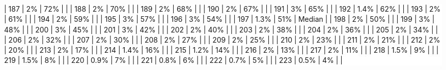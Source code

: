 | 187 | 2% | 72% |  |
| 188 | 2% | 70% |  |
| 189 | 2% | 68% |  |
| 190 | 2% | 67% |  |
| 191 | 3% | 65% |  |
| 192 | 1.4% | 62% |  |
| 193 | 2% | 61% |  |
| 194 | 2% | 59% |  |
| 195 | 3% | 57% |  |
| 196 | 3% | 54% |  |
| 197 | 1.3% | 51% | Median |
| 198 | 2% | 50% |  |
| 199 | 3% | 48% |  |
| 200 | 3% | 45% |  |
| 201 | 3% | 42% |  |
| 202 | 2% | 40% |  |
| 203 | 2% | 38% |  |
| 204 | 2% | 36% |  |
| 205 | 2% | 34% |  |
| 206 | 2% | 32% |  |
| 207 | 2% | 30% |  |
| 208 | 2% | 27% |  |
| 209 | 2% | 25% |  |
| 210 | 2% | 23% |  |
| 211 | 2% | 21% |  |
| 212 | 2% | 20% |  |
| 213 | 2% | 17% |  |
| 214 | 1.4% | 16% |  |
| 215 | 1.2% | 14% |  |
| 216 | 2% | 13% |  |
| 217 | 2% | 11% |  |
| 218 | 1.5% | 9% |  |
| 219 | 1.5% | 8% |  |
| 220 | 0.9% | 7% |  |
| 221 | 0.8% | 6% |  |
| 222 | 0.7% | 5% |  |
| 223 | 0.5% | 4% |  |